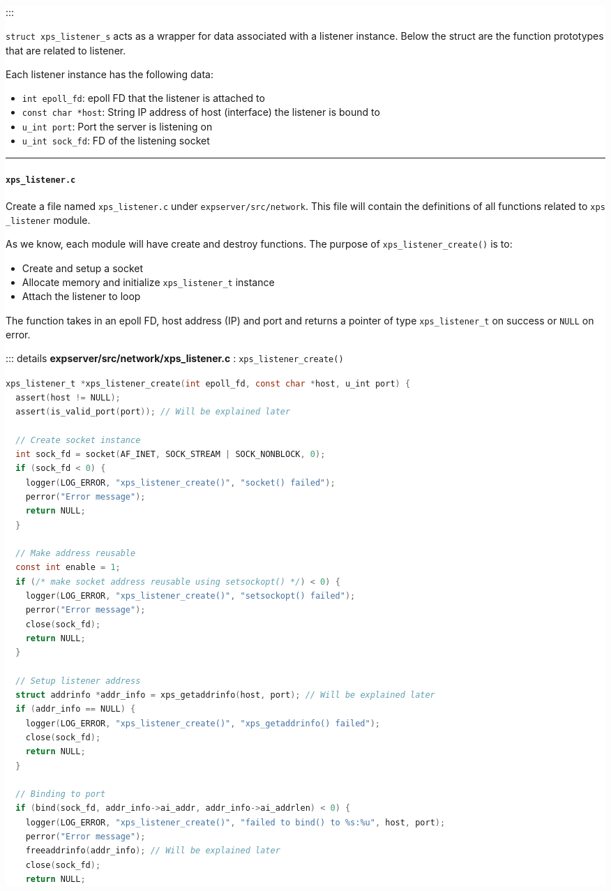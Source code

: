 :::

`struct xps_listener_s` acts as a wrapper for data associated with a listener instance. Below the struct are the function prototypes that are related to listener.

Each listener instance has the following data:

- `int epoll_fd`: epoll FD that the listener is attached to
- `const char *host`: String IP address of host (interface) the listener is bound to
- `u_int port`: Port the server is listening on
- `u_int sock_fd`: FD of the listening socket

---

#### `xps_listener.c`

Create a file named `xps_listener.c` under `expserver/src/network`. This file will contain the definitions of all functions related to `xps_listener` module.

As we know, each module will have create and destroy functions. The purpose of `xps_listener_create()` is to:

- Create and setup a socket
- Allocate memory and initialize `xps_listener_t` instance
- Attach the listener to loop

The function takes in an epoll FD, host address (IP) and port and returns a pointer of type `xps_listener_t` on success or `NULL` on error.

::: details **expserver/src/network/xps_listener.c** : `xps_listener_create()`

```c
xps_listener_t *xps_listener_create(int epoll_fd, const char *host, u_int port) {
  assert(host != NULL);
  assert(is_valid_port(port)); // Will be explained later

  // Create socket instance
  int sock_fd = socket(AF_INET, SOCK_STREAM | SOCK_NONBLOCK, 0);
  if (sock_fd < 0) {
    logger(LOG_ERROR, "xps_listener_create()", "socket() failed");
    perror("Error message");
    return NULL;
  }

  // Make address reusable
  const int enable = 1;
  if (/* make socket address reusable using setsockopt() */) < 0) {
    logger(LOG_ERROR, "xps_listener_create()", "setsockopt() failed");
    perror("Error message");
    close(sock_fd);
    return NULL;
  }

  // Setup listener address
  struct addrinfo *addr_info = xps_getaddrinfo(host, port); // Will be explained later
  if (addr_info == NULL) {
    logger(LOG_ERROR, "xps_listener_create()", "xps_getaddrinfo() failed");
    close(sock_fd);
    return NULL;
  }

  // Binding to port
  if (bind(sock_fd, addr_info->ai_addr, addr_info->ai_addrlen) < 0) {
    logger(LOG_ERROR, "xps_listener_create()", "failed to bind() to %s:%u", host, port);
    perror("Error message");
    freeaddrinfo(addr_info); // Will be explained later
    close(sock_fd);
    return NULL;
```